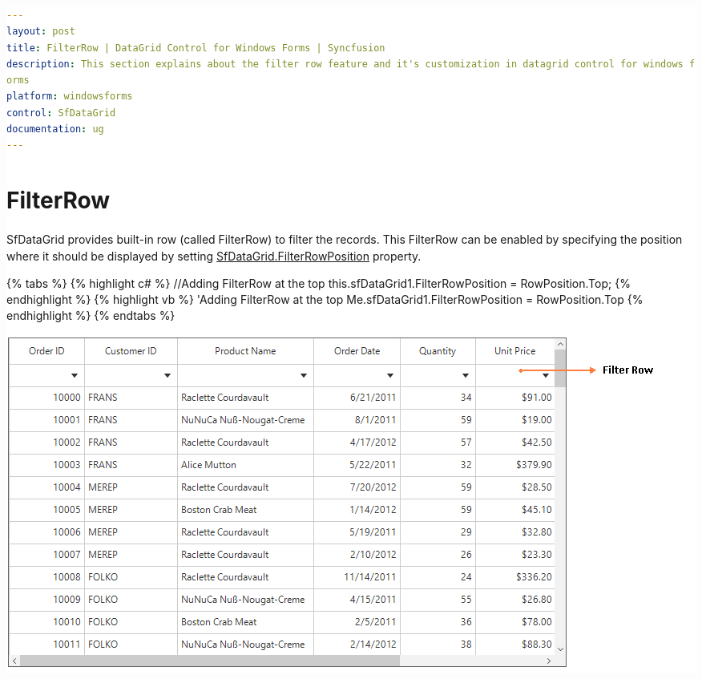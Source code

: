 ```yaml
---
layout: post
title: FilterRow | DataGrid Control for Windows Forms | Syncfusion
description: This section explains about the filter row feature and it's customization in datagrid control for windows forms
platform: windowsforms
control: SfDataGrid
documentation: ug
---
```


# FilterRow
SfDataGrid provides built-in row (called FilterRow) to filter the records. This FilterRow can be enabled by specifying the position where it should be displayed by setting [SfDataGrid.FilterRowPosition](https://help.syncfusion.com/cr/cref_files/windowsforms/Syncfusion.SfDataGrid.WinForms~Syncfusion.WinForms.DataGrid.SfDataGrid~FilterRowPosition.html) property.

{% tabs %}
{% highlight c# %}
//Adding FilterRow at the top
this.sfDataGrid1.FilterRowPosition = RowPosition.Top;
{% endhighlight %}
{% highlight vb %}
'Adding FilterRow at the top
Me.sfDataGrid1.FilterRowPosition = RowPosition.Top
{% endhighlight %}
{% endtabs %}

![Windows form datagrid showing filterrow position at top](FilterRow_images/FilterRow_1.png)
